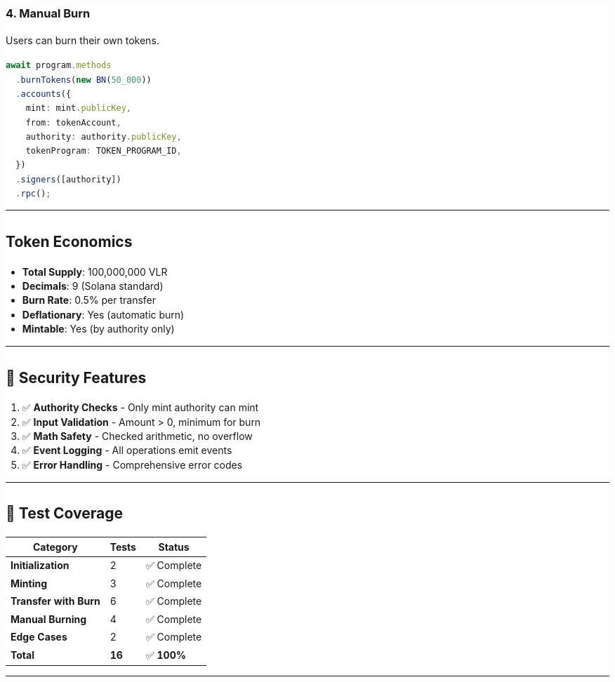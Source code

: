 ### 4. Manual Burn

Users can burn their own tokens.

```typescript
await program.methods
  .burnTokens(new BN(50_000))
  .accounts({
    mint: mint.publicKey,
    from: tokenAccount,
    authority: authority.publicKey,
    tokenProgram: TOKEN_PROGRAM_ID,
  })
  .signers([authority])
  .rpc();
```

---

## Token Economics

- **Total Supply**: 100,000,000 VLR
- **Decimals**: 9 (Solana standard)
- **Burn Rate**: 0.5% per transfer
- **Deflationary**: Yes (automatic burn)
- **Mintable**: Yes (by authority only)

---

## 🔐 Security Features

1. ✅ **Authority Checks** - Only mint authority can mint
2. ✅ **Input Validation** - Amount > 0, minimum for burn
3. ✅ **Math Safety** - Checked arithmetic, no overflow
4. ✅ **Event Logging** - All operations emit events
5. ✅ **Error Handling** - Comprehensive error codes

---

## 🧪 Test Coverage

| Category               | Tests  | Status      |
| ---------------------- | ------ | ----------- |
| **Initialization**     | 2      | ✅ Complete |
| **Minting**            | 3      | ✅ Complete |
| **Transfer with Burn** | 6      | ✅ Complete |
| **Manual Burning**     | 4      | ✅ Complete |
| **Edge Cases**         | 2      | ✅ Complete |
| **Total**              | **16** | ✅ **100%** |

---